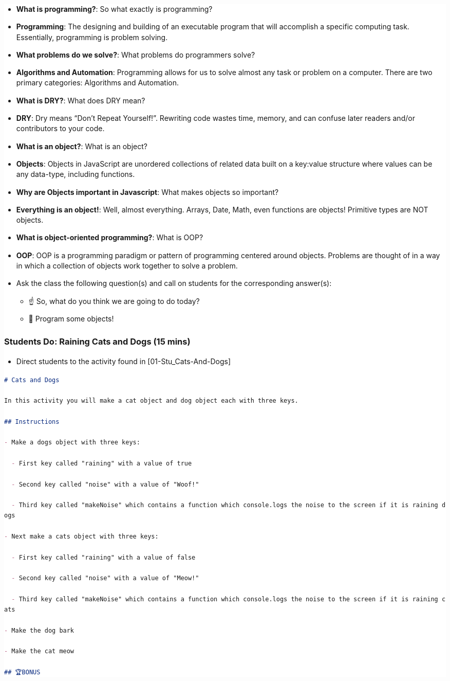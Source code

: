   - **What is programming?**: So what exactly is programming?

  - **Programming**: The designing and building of an executable program that will accomplish a specific computing task. Essentially, programming is problem solving.

  - **What problems do we solve?**: What problems do programmers solve?

  - **Algorithms and Automation**: Programming allows for us to solve almost any task or problem on a computer. There are two primary categories: Algorithms and Automation.

  - **What is DRY?**: What does DRY mean?

  - **DRY**: Dry means “Don’t Repeat Yourself!”. Rewriting code wastes time, memory, and can confuse later readers and/or contributors to your code.

  - **What is an object?**: What is an object?

  - **Objects**: Objects in JavaScript are unordered collections of related data built on a key:value structure where values can be any data-type, including functions.

  - **Why are Objects important in Javascript**: What makes objects so important?

  - **Everything is an object!**: Well, almost everything. Arrays, Date, Math, even functions are objects! Primitive types are NOT objects.

  - **What is object-oriented programming?**: What is OOP?

  - **OOP**: OOP is a programming paradigm or pattern of programming centered around objects. Problems are thought of in a way in which a collection of objects work together to solve a problem.

- Ask the class the following question(s) and call on students for the corresponding answer(s):

  - ☝️ So, what do you think we are going to do today?

  - 🙋 Program some objects!

### Students Do: Raining Cats and Dogs (15 mins)

- Direct students to the activity found in [01-Stu_Cats-And-Dogs]

```md
# Cats and Dogs

In this activity you will make a cat object and dog object each with three keys.

## Instructions

- Make a dogs object with three keys:

  - First key called "raining" with a value of true

  - Second key called "noise" with a value of "Woof!"

  - Third key called "makeNoise" which contains a function which console.logs the noise to the screen if it is raining dogs

- Next make a cats object with three keys:

  - First key called "raining" with a value of false

  - Second key called "noise" with a value of "Meow!"

  - Third key called "makeNoise" which contains a function which console.logs the noise to the screen if it is raining cats

- Make the dog bark

- Make the cat meow

## 🏆BONUS

```